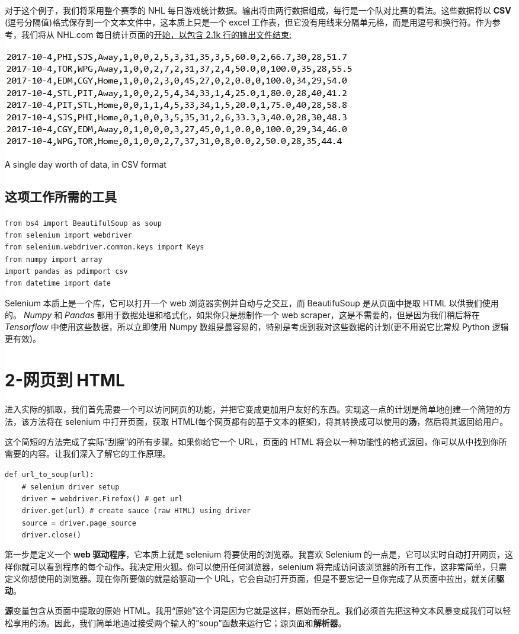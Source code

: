 对于这个例子，我们将采用整个赛季的 NHL 每日游戏统计数据。输出将由两行数据组成，每行是一个队对比赛的看法。这些数据将以 **CSV** (逗号分隔值)格式保存到一个文本文件中，这本质上只是一个 excel 工作表，但它没有用线来分隔单元格，而是用逗号和换行符。作为参考，我们将从 NHL.com 每日统计页面的[开始，以包含 2.1k 行的输出文件结束:](http://www.nhl.com/stats/team?reportType=game&dateFrom=2018-10-10&dateTo=2018-10-10&gameType=2&filter=gamesPlayed,gte,1&sort=points,wins)

![](img/7789c94a3937878e197ddf7695b51f7e.png)

A single day worth of data, in CSV format

## 这项工作所需的工具

```
from bs4 import BeautifulSoup as soup
from selenium import webdriver
from selenium.webdriver.common.keys import Keys
from numpy import array
import pandas as pdimport csv
from datetime import date
```

Selenium 本质上是一个库，它可以打开一个 web 浏览器实例并自动与之交互，而 BeautifuSoup 是从页面中提取 HTML 以供我们使用的。 *Numpy* 和 *Pandas* 都用于数据处理和格式化，如果你只是想制作一个 web scraper，这是不需要的，但是因为我们稍后将在 *Tensorflow* 中使用这些数据，所以立即使用 Numpy 数组是最容易的，特别是考虑到我对这些数据的计划(更不用说它比常规 Python 逻辑更有效)。

# 2-网页到 HTML

进入实际的抓取，我们首先需要一个可以访问网页的功能，并把它变成更加用户友好的东西。实现这一点的计划是简单地创建一个简短的方法，该方法将在 selenium 中打开页面，获取 HTML(每个网页都有的基于文本的框架)，将其转换成可以使用的**汤**，然后将其返回给用户。

这个简短的方法完成了实际“刮擦”的所有步骤。如果你给它一个 URL，页面的 HTML 将会以一种功能性的格式返回，你可以从中找到你所需要的内容。让我们深入了解它的工作原理。

```
def url_to_soup(url):
    # selenium driver setup
    driver = webdriver.Firefox() # get url
    driver.get(url) # create sauce (raw HTML) using driver
    source = driver.page_source
    driver.close() 
```

第一步是定义一个 **web 驱动程序**，它本质上就是 selenium 将要使用的浏览器。我喜欢 Selenium 的一点是，它可以实时自动打开网页，这样你就可以看到程序的每个动作。我决定用火狐。你可以使用任何浏览器，selenium 将完成访问该浏览器的所有工作，这非常简单，只需定义你想使用的浏览器。现在你所要做的就是给驱动一个 URL，它会自动打开页面，但是不要忘记一旦你完成了从页面中拉出，就关闭**驱动**。

**源**变量包含从页面中提取的原始 HTML。我用“原始”这个词是因为它就是这样，原始而杂乱。我们必须首先把这种文本风暴变成我们可以轻松享用的汤。因此，我们简单地通过接受两个输入的“soup”函数来运行它；源页面和**解析器**。
